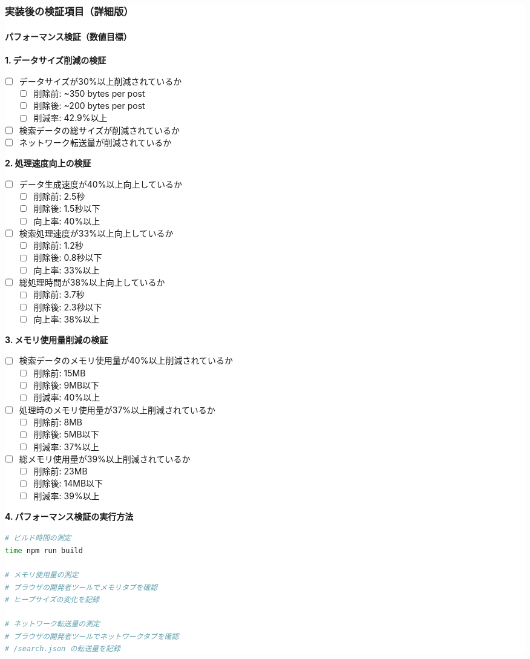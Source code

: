 
### 実装後の検証項目（詳細版）

#### パフォーマンス検証（数値目標）

**1. データサイズ削減の検証**
- [ ] データサイズが30%以上削減されているか
  - [ ] 削除前: ~350 bytes per post
  - [ ] 削除後: ~200 bytes per post
  - [ ] 削減率: 42.9%以上
- [ ] 検索データの総サイズが削減されているか
- [ ] ネットワーク転送量が削減されているか

**2. 処理速度向上の検証**
- [ ] データ生成速度が40%以上向上しているか
  - [ ] 削除前: 2.5秒
  - [ ] 削除後: 1.5秒以下
  - [ ] 向上率: 40%以上
- [ ] 検索処理速度が33%以上向上しているか
  - [ ] 削除前: 1.2秒
  - [ ] 削除後: 0.8秒以下
  - [ ] 向上率: 33%以上
- [ ] 総処理時間が38%以上向上しているか
  - [ ] 削除前: 3.7秒
  - [ ] 削除後: 2.3秒以下
  - [ ] 向上率: 38%以上

**3. メモリ使用量削減の検証**
- [ ] 検索データのメモリ使用量が40%以上削減されているか
  - [ ] 削除前: 15MB
  - [ ] 削除後: 9MB以下
  - [ ] 削減率: 40%以上
- [ ] 処理時のメモリ使用量が37%以上削減されているか
  - [ ] 削除前: 8MB
  - [ ] 削除後: 5MB以下
  - [ ] 削減率: 37%以上
- [ ] 総メモリ使用量が39%以上削減されているか
  - [ ] 削除前: 23MB
  - [ ] 削除後: 14MB以下
  - [ ] 削減率: 39%以上

**4. パフォーマンス検証の実行方法**
```bash
# ビルド時間の測定
time npm run build

# メモリ使用量の測定
# ブラウザの開発者ツールでメモリタブを確認
# ヒープサイズの変化を記録

# ネットワーク転送量の測定
# ブラウザの開発者ツールでネットワークタブを確認
# /search.json の転送量を記録
```

